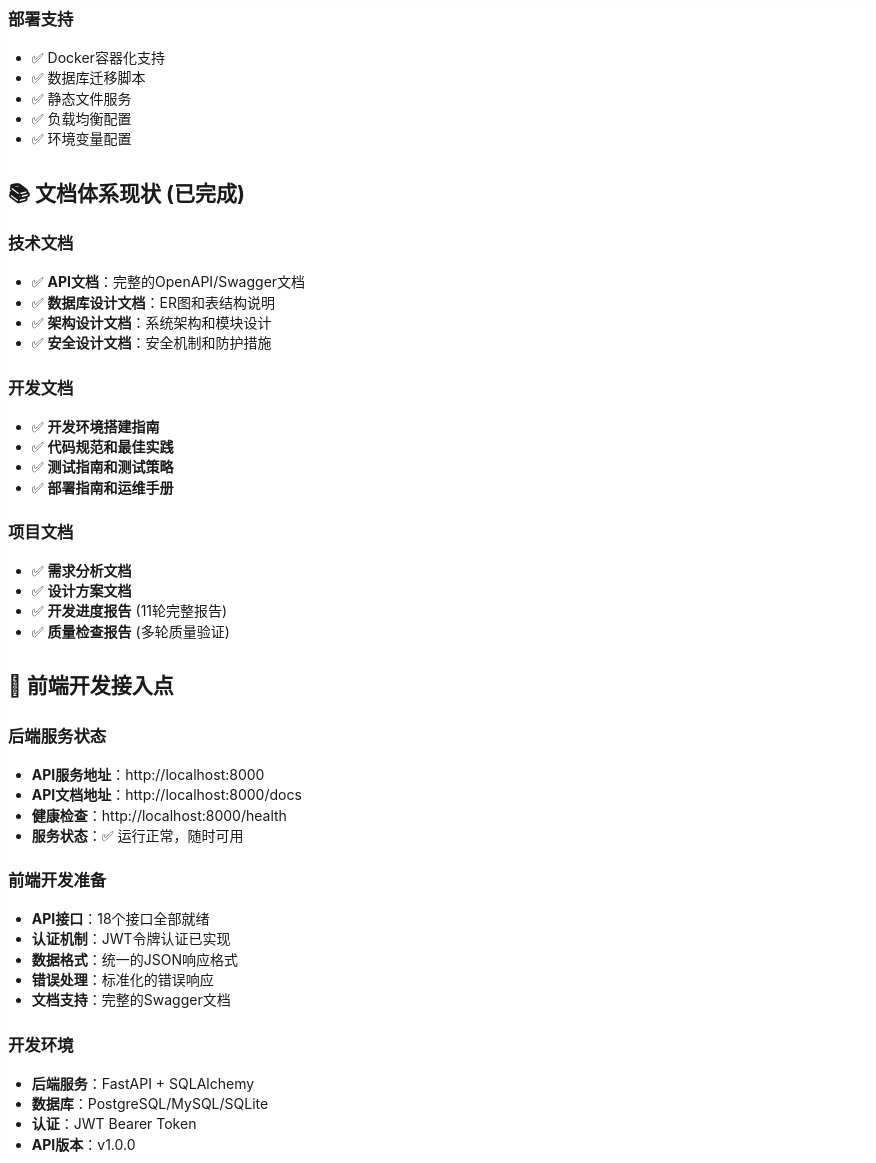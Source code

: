 ### 部署支持
- ✅ Docker容器化支持
- ✅ 数据库迁移脚本
- ✅ 静态文件服务
- ✅ 负载均衡配置
- ✅ 环境变量配置

## 📚 文档体系现状 (已完成)

### 技术文档
- ✅ **API文档**：完整的OpenAPI/Swagger文档
- ✅ **数据库设计文档**：ER图和表结构说明
- ✅ **架构设计文档**：系统架构和模块设计
- ✅ **安全设计文档**：安全机制和防护措施

### 开发文档
- ✅ **开发环境搭建指南**
- ✅ **代码规范和最佳实践**
- ✅ **测试指南和测试策略**
- ✅ **部署指南和运维手册**

### 项目文档
- ✅ **需求分析文档**
- ✅ **设计方案文档**
- ✅ **开发进度报告** (11轮完整报告)
- ✅ **质量检查报告** (多轮质量验证)

## 🎯 前端开发接入点

### 后端服务状态
- **API服务地址**：http://localhost:8000
- **API文档地址**：http://localhost:8000/docs
- **健康检查**：http://localhost:8000/health
- **服务状态**：✅ 运行正常，随时可用

### 前端开发准备
- **API接口**：18个接口全部就绪
- **认证机制**：JWT令牌认证已实现
- **数据格式**：统一的JSON响应格式
- **错误处理**：标准化的错误响应
- **文档支持**：完整的Swagger文档

### 开发环境
- **后端服务**：FastAPI + SQLAlchemy
- **数据库**：PostgreSQL/MySQL/SQLite
- **认证**：JWT Bearer Token
- **API版本**：v1.0.0
